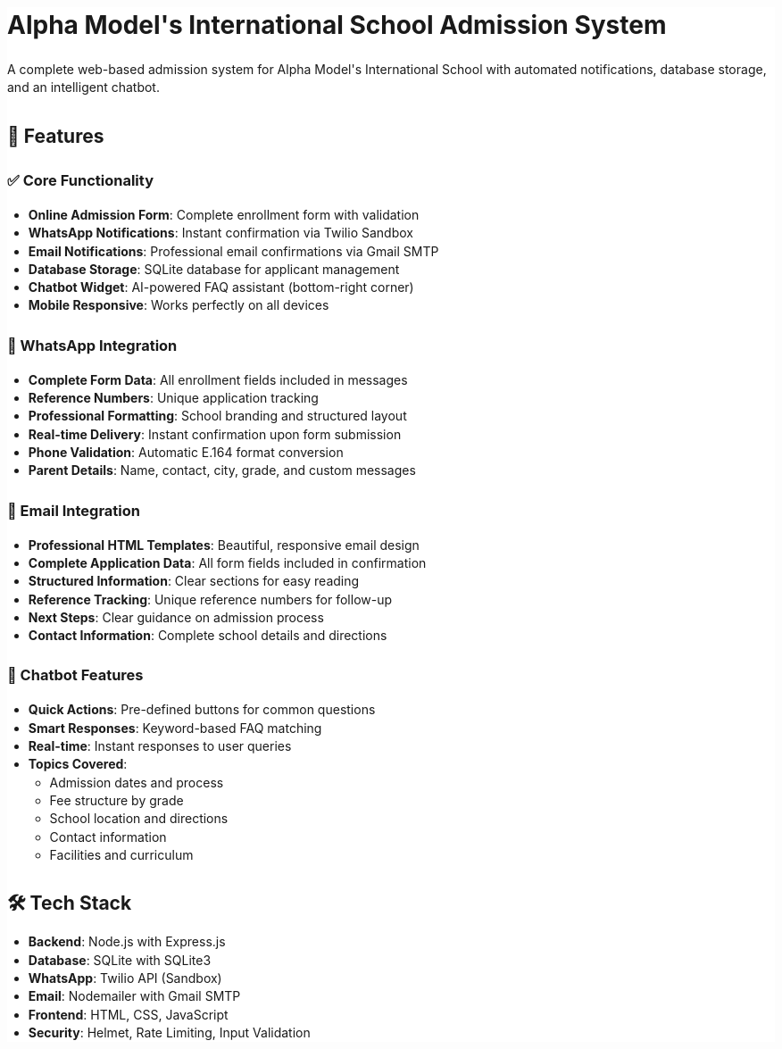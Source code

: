 # Alpha Model's International School Admission System

A complete web-based admission system for Alpha Model's International School with automated notifications, database storage, and an intelligent chatbot.

## 🚀 Features

### ✅ Core Functionality
- **Online Admission Form**: Complete enrollment form with validation
- **WhatsApp Notifications**: Instant confirmation via Twilio Sandbox
- **Email Notifications**: Professional email confirmations via Gmail SMTP
- **Database Storage**: SQLite database for applicant management
- **Chatbot Widget**: AI-powered FAQ assistant (bottom-right corner)
- **Mobile Responsive**: Works perfectly on all devices

### 📱 WhatsApp Integration
- **Complete Form Data**: All enrollment fields included in messages
- **Reference Numbers**: Unique application tracking
- **Professional Formatting**: School branding and structured layout
- **Real-time Delivery**: Instant confirmation upon form submission
- **Phone Validation**: Automatic E.164 format conversion
- **Parent Details**: Name, contact, city, grade, and custom messages

### 📧 Email Integration
- **Professional HTML Templates**: Beautiful, responsive email design
- **Complete Application Data**: All form fields included in confirmation
- **Structured Information**: Clear sections for easy reading
- **Reference Tracking**: Unique reference numbers for follow-up
- **Next Steps**: Clear guidance on admission process
- **Contact Information**: Complete school details and directions

### 🤖 Chatbot Features
- **Quick Actions**: Pre-defined buttons for common questions
- **Smart Responses**: Keyword-based FAQ matching
- **Real-time**: Instant responses to user queries
- **Topics Covered**:
  - Admission dates and process
  - Fee structure by grade
  - School location and directions
  - Contact information
  - Facilities and curriculum

## 🛠️ Tech Stack

- **Backend**: Node.js with Express.js
- **Database**: SQLite with SQLite3
- **WhatsApp**: Twilio API (Sandbox)
- **Email**: Nodemailer with Gmail SMTP
- **Frontend**: HTML, CSS, JavaScript
- **Security**: Helmet, Rate Limiting, Input Validation
